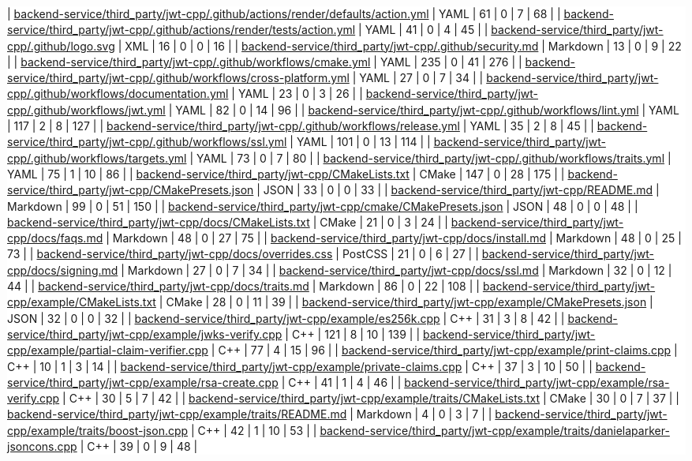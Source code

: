 | [backend-service/third\_party/jwt-cpp/.github/actions/render/defaults/action.yml](/backend-service/third_party/jwt-cpp/.github/actions/render/defaults/action.yml) | YAML | 61 | 0 | 7 | 68 |
| [backend-service/third\_party/jwt-cpp/.github/actions/render/tests/action.yml](/backend-service/third_party/jwt-cpp/.github/actions/render/tests/action.yml) | YAML | 41 | 0 | 4 | 45 |
| [backend-service/third\_party/jwt-cpp/.github/logo.svg](/backend-service/third_party/jwt-cpp/.github/logo.svg) | XML | 16 | 0 | 0 | 16 |
| [backend-service/third\_party/jwt-cpp/.github/security.md](/backend-service/third_party/jwt-cpp/.github/security.md) | Markdown | 13 | 0 | 9 | 22 |
| [backend-service/third\_party/jwt-cpp/.github/workflows/cmake.yml](/backend-service/third_party/jwt-cpp/.github/workflows/cmake.yml) | YAML | 235 | 0 | 41 | 276 |
| [backend-service/third\_party/jwt-cpp/.github/workflows/cross-platform.yml](/backend-service/third_party/jwt-cpp/.github/workflows/cross-platform.yml) | YAML | 27 | 0 | 7 | 34 |
| [backend-service/third\_party/jwt-cpp/.github/workflows/documentation.yml](/backend-service/third_party/jwt-cpp/.github/workflows/documentation.yml) | YAML | 23 | 0 | 3 | 26 |
| [backend-service/third\_party/jwt-cpp/.github/workflows/jwt.yml](/backend-service/third_party/jwt-cpp/.github/workflows/jwt.yml) | YAML | 82 | 0 | 14 | 96 |
| [backend-service/third\_party/jwt-cpp/.github/workflows/lint.yml](/backend-service/third_party/jwt-cpp/.github/workflows/lint.yml) | YAML | 117 | 2 | 8 | 127 |
| [backend-service/third\_party/jwt-cpp/.github/workflows/release.yml](/backend-service/third_party/jwt-cpp/.github/workflows/release.yml) | YAML | 35 | 2 | 8 | 45 |
| [backend-service/third\_party/jwt-cpp/.github/workflows/ssl.yml](/backend-service/third_party/jwt-cpp/.github/workflows/ssl.yml) | YAML | 101 | 0 | 13 | 114 |
| [backend-service/third\_party/jwt-cpp/.github/workflows/targets.yml](/backend-service/third_party/jwt-cpp/.github/workflows/targets.yml) | YAML | 73 | 0 | 7 | 80 |
| [backend-service/third\_party/jwt-cpp/.github/workflows/traits.yml](/backend-service/third_party/jwt-cpp/.github/workflows/traits.yml) | YAML | 75 | 1 | 10 | 86 |
| [backend-service/third\_party/jwt-cpp/CMakeLists.txt](/backend-service/third_party/jwt-cpp/CMakeLists.txt) | CMake | 147 | 0 | 28 | 175 |
| [backend-service/third\_party/jwt-cpp/CMakePresets.json](/backend-service/third_party/jwt-cpp/CMakePresets.json) | JSON | 33 | 0 | 0 | 33 |
| [backend-service/third\_party/jwt-cpp/README.md](/backend-service/third_party/jwt-cpp/README.md) | Markdown | 99 | 0 | 51 | 150 |
| [backend-service/third\_party/jwt-cpp/cmake/CMakePresets.json](/backend-service/third_party/jwt-cpp/cmake/CMakePresets.json) | JSON | 48 | 0 | 0 | 48 |
| [backend-service/third\_party/jwt-cpp/docs/CMakeLists.txt](/backend-service/third_party/jwt-cpp/docs/CMakeLists.txt) | CMake | 21 | 0 | 3 | 24 |
| [backend-service/third\_party/jwt-cpp/docs/faqs.md](/backend-service/third_party/jwt-cpp/docs/faqs.md) | Markdown | 48 | 0 | 27 | 75 |
| [backend-service/third\_party/jwt-cpp/docs/install.md](/backend-service/third_party/jwt-cpp/docs/install.md) | Markdown | 48 | 0 | 25 | 73 |
| [backend-service/third\_party/jwt-cpp/docs/overrides.css](/backend-service/third_party/jwt-cpp/docs/overrides.css) | PostCSS | 21 | 0 | 6 | 27 |
| [backend-service/third\_party/jwt-cpp/docs/signing.md](/backend-service/third_party/jwt-cpp/docs/signing.md) | Markdown | 27 | 0 | 7 | 34 |
| [backend-service/third\_party/jwt-cpp/docs/ssl.md](/backend-service/third_party/jwt-cpp/docs/ssl.md) | Markdown | 32 | 0 | 12 | 44 |
| [backend-service/third\_party/jwt-cpp/docs/traits.md](/backend-service/third_party/jwt-cpp/docs/traits.md) | Markdown | 86 | 0 | 22 | 108 |
| [backend-service/third\_party/jwt-cpp/example/CMakeLists.txt](/backend-service/third_party/jwt-cpp/example/CMakeLists.txt) | CMake | 28 | 0 | 11 | 39 |
| [backend-service/third\_party/jwt-cpp/example/CMakePresets.json](/backend-service/third_party/jwt-cpp/example/CMakePresets.json) | JSON | 32 | 0 | 0 | 32 |
| [backend-service/third\_party/jwt-cpp/example/es256k.cpp](/backend-service/third_party/jwt-cpp/example/es256k.cpp) | C++ | 31 | 3 | 8 | 42 |
| [backend-service/third\_party/jwt-cpp/example/jwks-verify.cpp](/backend-service/third_party/jwt-cpp/example/jwks-verify.cpp) | C++ | 121 | 8 | 10 | 139 |
| [backend-service/third\_party/jwt-cpp/example/partial-claim-verifier.cpp](/backend-service/third_party/jwt-cpp/example/partial-claim-verifier.cpp) | C++ | 77 | 4 | 15 | 96 |
| [backend-service/third\_party/jwt-cpp/example/print-claims.cpp](/backend-service/third_party/jwt-cpp/example/print-claims.cpp) | C++ | 10 | 1 | 3 | 14 |
| [backend-service/third\_party/jwt-cpp/example/private-claims.cpp](/backend-service/third_party/jwt-cpp/example/private-claims.cpp) | C++ | 37 | 3 | 10 | 50 |
| [backend-service/third\_party/jwt-cpp/example/rsa-create.cpp](/backend-service/third_party/jwt-cpp/example/rsa-create.cpp) | C++ | 41 | 1 | 4 | 46 |
| [backend-service/third\_party/jwt-cpp/example/rsa-verify.cpp](/backend-service/third_party/jwt-cpp/example/rsa-verify.cpp) | C++ | 30 | 5 | 7 | 42 |
| [backend-service/third\_party/jwt-cpp/example/traits/CMakeLists.txt](/backend-service/third_party/jwt-cpp/example/traits/CMakeLists.txt) | CMake | 30 | 0 | 7 | 37 |
| [backend-service/third\_party/jwt-cpp/example/traits/README.md](/backend-service/third_party/jwt-cpp/example/traits/README.md) | Markdown | 4 | 0 | 3 | 7 |
| [backend-service/third\_party/jwt-cpp/example/traits/boost-json.cpp](/backend-service/third_party/jwt-cpp/example/traits/boost-json.cpp) | C++ | 42 | 1 | 10 | 53 |
| [backend-service/third\_party/jwt-cpp/example/traits/danielaparker-jsoncons.cpp](/backend-service/third_party/jwt-cpp/example/traits/danielaparker-jsoncons.cpp) | C++ | 39 | 0 | 9 | 48 |
